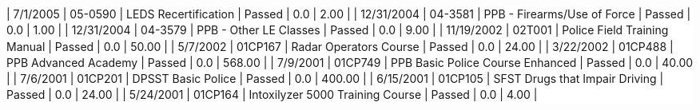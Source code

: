 | 7/1/2005 | 05-0590 | LEDS Recertification | Passed | 0.0 | 2.00 |
| 12/31/2004 | 04-3581 | PPB - Firearms/Use of Force | Passed | 0.0 | 1.00 |
| 12/31/2004 | 04-3579 | PPB - Other LE Classes | Passed | 0.0 | 9.00 |
| 11/19/2002 | 02T001 | Police Field Training Manual | Passed | 0.0 | 50.00 |
| 5/7/2002 | 01CP167 | Radar Operators Course | Passed | 0.0 | 24.00 |
| 3/22/2002 | 01CP488 | PPB Advanced Academy | Passed | 0.0 | 568.00 |
| 7/9/2001 | 01CP749 | PPB Basic Police Course Enhanced | Passed | 0.0 | 40.00 |
| 7/6/2001 | 01CP201 | DPSST Basic Police | Passed | 0.0 | 400.00 |
| 6/15/2001 | 01CP105 | SFST  Drugs that Impair Driving | Passed | 0.0 | 24.00 |
| 5/24/2001 | 01CP164 | Intoxilyzer 5000 Training Course | Passed | 0.0 | 4.00 |
